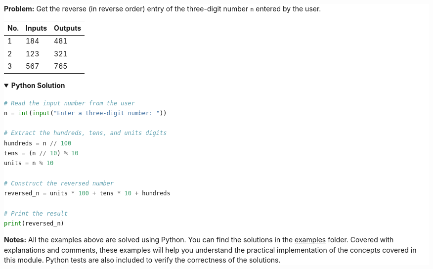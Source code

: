 **Problem:** Get the reverse (in reverse order) entry of the three-digit number `n` entered by the user.

| No. | Inputs | Outputs |
| --- | ------ | ------- |
| 1   | 184 | 481 |
| 2   | 123 | 321 |
| 3   | 567 | 765 |

<details open>
<summary><b>Python Solution</b></summary>

```python
# Read the input number from the user
n = int(input("Enter a three-digit number: "))

# Extract the hundreds, tens, and units digits
hundreds = n // 100
tens = (n // 10) % 10
units = n % 10

# Construct the reversed number
reversed_n = units * 100 + tens * 10 + hundreds

# Print the result
print(reversed_n)

```
</details>


**Notes:** All the examples above are solved using Python. You can find the solutions in the [examples](./examples) folder. Covered with explanations and comments, these examples will help you understand the practical implementation of the concepts covered in this module. Python tests are also included to verify the correctness of the solutions.
